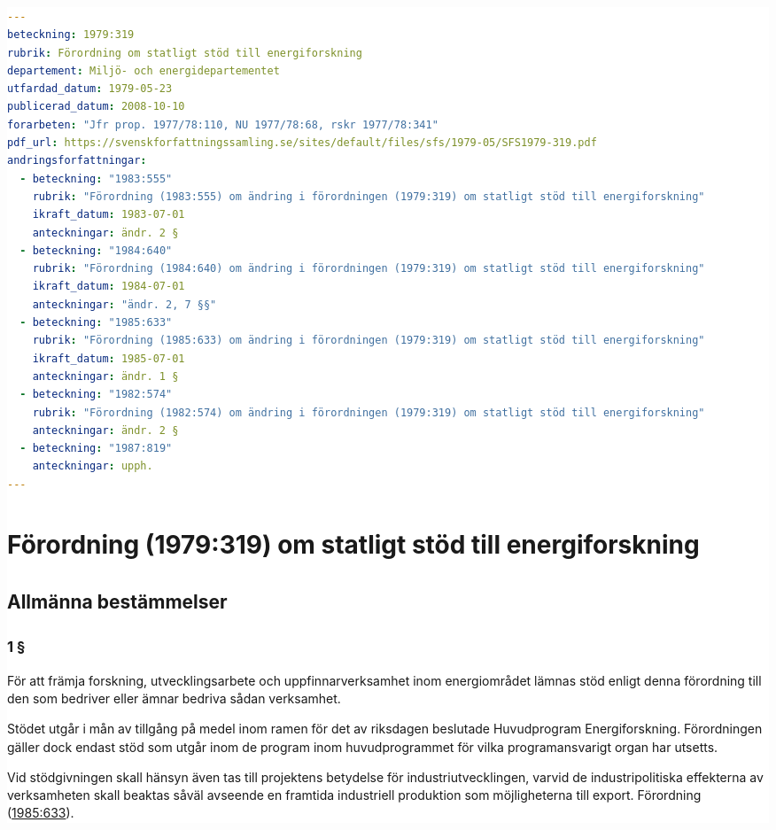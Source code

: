 ```yaml
---
beteckning: 1979:319
rubrik: Förordning om statligt stöd till energiforskning
departement: Miljö- och energidepartementet
utfardad_datum: 1979-05-23
publicerad_datum: 2008-10-10
forarbeten: "Jfr prop. 1977/78:110, NU 1977/78:68, rskr 1977/78:341"
pdf_url: https://svenskforfattningssamling.se/sites/default/files/sfs/1979-05/SFS1979-319.pdf
andringsforfattningar:
  - beteckning: "1983:555"
    rubrik: "Förordning (1983:555) om ändring i förordningen (1979:319) om statligt stöd till energiforskning"
    ikraft_datum: 1983-07-01
    anteckningar: ändr. 2 §
  - beteckning: "1984:640"
    rubrik: "Förordning (1984:640) om ändring i förordningen (1979:319) om statligt stöd till energiforskning"
    ikraft_datum: 1984-07-01
    anteckningar: "ändr. 2, 7 §§"
  - beteckning: "1985:633"
    rubrik: "Förordning (1985:633) om ändring i förordningen (1979:319) om statligt stöd till energiforskning"
    ikraft_datum: 1985-07-01
    anteckningar: ändr. 1 §
  - beteckning: "1982:574"
    rubrik: "Förordning (1982:574) om ändring i förordningen (1979:319) om statligt stöd till energiforskning"
    anteckningar: ändr. 2 §
  - beteckning: "1987:819"
    anteckningar: upph.
---
```


# Förordning (1979:319) om statligt stöd till energiforskning

## Allmänna bestämmelser

### 1 §

För att främja forskning, utvecklingsarbete och uppfinnarverksamhet inom energiområdet lämnas stöd enligt denna förordning till den som bedriver eller ämnar bedriva sådan verksamhet.

Stödet utgår i mån av tillgång på medel inom ramen för det av riksdagen beslutade Huvudprogram Energiforskning. Förordningen gäller dock endast stöd som utgår inom de program inom huvudprogrammet för vilka programansvarigt organ har utsetts.

Vid stödgivningen skall hänsyn även tas till projektens betydelse för industriutvecklingen, varvid de industripolitiska effekterna av verksamheten skall beaktas såväl avseende en framtida industriell produktion som möjligheterna till export. Förordning ([1985:633](https://selex.se/eli/sfs/1985/633)).
